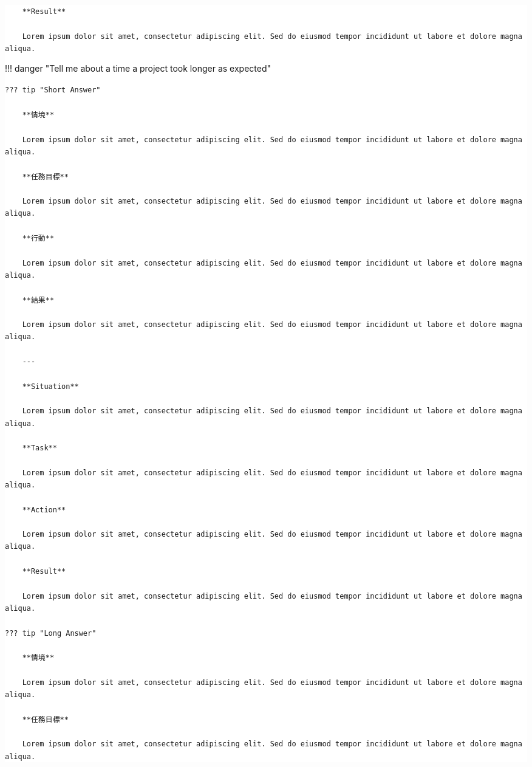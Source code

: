         **Result**

        Lorem ipsum dolor sit amet, consectetur adipiscing elit. Sed do eiusmod tempor incididunt ut labore et dolore magna aliqua.

!!! danger "Tell me about a time a project took longer as expected"

    ??? tip "Short Answer"

        **情境**

        Lorem ipsum dolor sit amet, consectetur adipiscing elit. Sed do eiusmod tempor incididunt ut labore et dolore magna aliqua.

        **任務目標**

        Lorem ipsum dolor sit amet, consectetur adipiscing elit. Sed do eiusmod tempor incididunt ut labore et dolore magna aliqua.
        
        **行動**

        Lorem ipsum dolor sit amet, consectetur adipiscing elit. Sed do eiusmod tempor incididunt ut labore et dolore magna aliqua.

        **結果**

        Lorem ipsum dolor sit amet, consectetur adipiscing elit. Sed do eiusmod tempor incididunt ut labore et dolore magna aliqua.        

        ---

        **Situation**

        Lorem ipsum dolor sit amet, consectetur adipiscing elit. Sed do eiusmod tempor incididunt ut labore et dolore magna aliqua.

        **Task**

        Lorem ipsum dolor sit amet, consectetur adipiscing elit. Sed do eiusmod tempor incididunt ut labore et dolore magna aliqua.
        
        **Action**

        Lorem ipsum dolor sit amet, consectetur adipiscing elit. Sed do eiusmod tempor incididunt ut labore et dolore magna aliqua.

        **Result**

        Lorem ipsum dolor sit amet, consectetur adipiscing elit. Sed do eiusmod tempor incididunt ut labore et dolore magna aliqua.

    ??? tip "Long Answer"

        **情境**

        Lorem ipsum dolor sit amet, consectetur adipiscing elit. Sed do eiusmod tempor incididunt ut labore et dolore magna aliqua.

        **任務目標**

        Lorem ipsum dolor sit amet, consectetur adipiscing elit. Sed do eiusmod tempor incididunt ut labore et dolore magna aliqua.
        